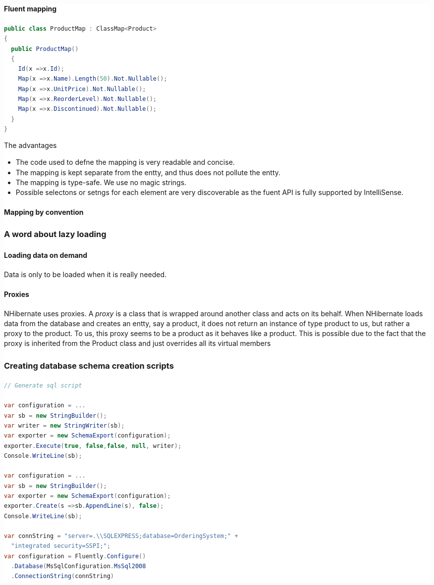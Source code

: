 
#### Fluent mapping

```csharp
public class ProductMap : ClassMap<Product>
{
  public ProductMap()
  {
    Id(x =>x.Id);
    Map(x =>x.Name).Length(50).Not.Nullable();
    Map(x =>x.UnitPrice).Not.Nullable();
    Map(x =>x.ReorderLevel).Not.Nullable();
    Map(x =>x.Discontinued).Not.Nullable();
  }
}

```

The advantages

* The code used to defne the mapping is very readable and concise.
* The mapping is kept separate from the entty, and thus does not pollute the entty.
* The mapping is type-safe. We use no magic strings.
* Possible selectons or setngs for each element are very discoverable as the fuent API is fully supported by IntelliSense.

#### Mapping by convention


### A word about lazy loading

#### Loading data on demand

Data is only to be loaded when it is really needed.

#### Proxies

NHibernate uses proxies. A *proxy* is a class that is wrapped around another class and acts on its behalf.
When NHibernate loads data from the database and creates an entty, say a product, it does not return an instance of type product to us, but rather a proxy to the product. To us, this proxy seems to be a product as it behaves like a product. This is possible due to the fact that the proxy is inherited from the Product class and just overrides all its virtual members

### Creating database schema creation scripts

```csharp
// Generate sql script

var configuration = ...
var sb = new StringBuilder();
var writer = new StringWriter(sb);
var exporter = new SchemaExport(configuration);
exporter.Execute(true, false,false, null, writer);
Console.WriteLine(sb);

var configuration = ...
var sb = new StringBuilder();
var exporter = new SchemaExport(configuration);
exporter.Create(s =>sb.AppendLine(s), false);
Console.WriteLine(sb);

var connString = "server=.\\SQLEXPRESS;database=OrderingSystem;" + 
  "integrated security=SSPI;";
var configuration = Fluently.Configure() 
  .Database(MsSqlConfiguration.MsSql2008 
  .ConnectionString(connString) 
```